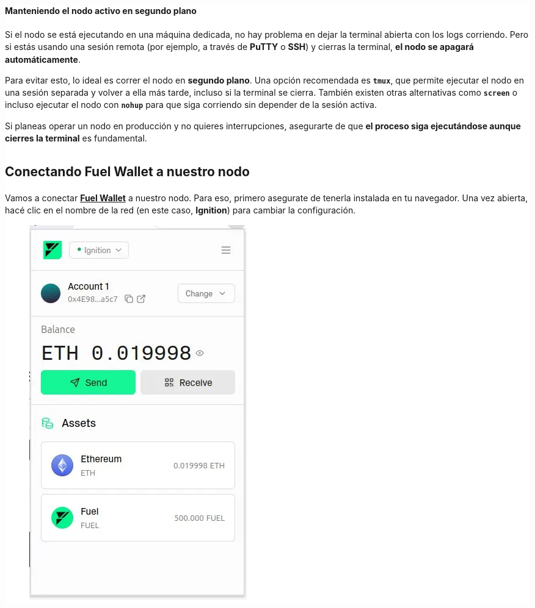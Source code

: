 #### **Manteniendo el nodo activo en segundo plano**

Si el nodo se está ejecutando en una máquina dedicada, no hay problema en dejar la terminal abierta con los logs corriendo. Pero si estás usando una sesión remota (por ejemplo, a través de **PuTTY** o **SSH**) y cierras la terminal, **el nodo se apagará automáticamente**.

Para evitar esto, lo ideal es correr el nodo en **segundo plano**. Una opción recomendada es **`tmux`**, que permite ejecutar el nodo en una sesión separada y volver a ella más tarde, incluso si la terminal se cierra. También existen otras alternativas como **`screen`** o incluso ejecutar el nodo con **`nohup`** para que siga corriendo sin depender de la sesión activa.

Si planeas operar un nodo en producción y no quieres interrupciones, asegurarte de que **el proceso siga ejecutándose aunque cierres la terminal** es fundamental.

## Conectando Fuel Wallet a nuestro nodo

Vamos a conectar [**Fuel Wallet**](https://wallet.fuel.network/docs/install/) a nuestro nodo. Para eso, primero asegurate de tenerla instalada en tu navegador. Una vez abierta, hacé clic en el nombre de la red (en este caso, **Ignition**) para cambiar la configuración.

<figure><img src="../../.gitbook/assets/fuel13.png" alt=""><figcaption></figcaption></figure>
